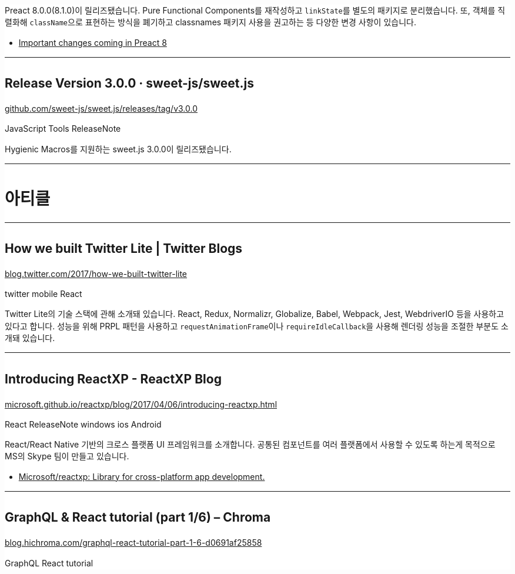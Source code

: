 Preact 8.0.0(8.1.0)이 릴리즈됐습니다.
Pure Functional Components를 재작성하고 `linkState`를 별도의 패키지로 분리했습니다. 또, 객체를 직렬화해 `className`으로 표현하는 방식을 폐기하고 classnames 패키지 사용을 권고하는 등 다양한 변경 사항이 있습니다.

- [Important changes coming in Preact 8](https://gist.github.com/developit/89e0e6decb8fb5eb00def024b6fb7bd7 "Important changes coming in Preact 8")

----

## Release Version 3.0.0 · sweet-js/sweet.js
[github.com/sweet-js/sweet.js/releases/tag/v3.0.0](https://github.com/sweet-js/sweet.js/releases/tag/v3.0.0 "Release Version 3.0.0 · sweet-js/sweet.js")
<p class="jser-tags jser-tag-icon"><span class="jser-tag">JavaScript</span> <span class="jser-tag">Tools</span> <span class="jser-tag">ReleaseNote</span></p>

Hygienic Macros를 지원하는 sweet.js 3.0.0이 릴리즈됐습니다.


----
<h1 class="site-genre">아티클</h1>

----

## How we built Twitter Lite | Twitter Blogs
[blog.twitter.com/2017/how-we-built-twitter-lite](https://blog.twitter.com/2017/how-we-built-twitter-lite "How we built Twitter Lite | Twitter Blogs")
<p class="jser-tags jser-tag-icon"><span class="jser-tag">twitter</span> <span class="jser-tag">mobile</span> <span class="jser-tag">React</span></p>

Twitter Lite의 기술 스택에 관해 소개돼 있습니다.
React, Redux, Normalizr, Globalize, Babel, Webpack, Jest, WebdriverIO 등을 사용하고 있다고 합니다.
성능을 위해 PRPL 패턴을 사용하고 `requestAnimationFrame`이나 `requireIdleCallback`을 사용해 렌더링 성능을 조절한 부분도 소개돼 있습니다.


----

## Introducing ReactXP - ReactXP Blog
[microsoft.github.io/reactxp/blog/2017/04/06/introducing-reactxp.html](https://microsoft.github.io/reactxp/blog/2017/04/06/introducing-reactxp.html "Introducing ReactXP - ReactXP Blog")
<p class="jser-tags jser-tag-icon"><span class="jser-tag">React</span> <span class="jser-tag">ReleaseNote</span> <span class="jser-tag">windows</span> <span class="jser-tag">ios</span> <span class="jser-tag">Android</span></p>

React/React Native 기반의 크로스 플랫폼 UI 프레임워크를 소개합니다.
공통된 컴포넌트를 여러 플랫폼에서 사용할 수 있도록 하는게 목적으로 MS의 Skype 팀이 만들고 있습니다.

- [Microsoft/reactxp: Library for cross-platform app development.](https://github.com/microsoft/reactxp "Microsoft/reactxp: Library for cross-platform app development.")

----

## GraphQL & React tutorial (part 1/6) – Chroma
[blog.hichroma.com/graphql-react-tutorial-part-1-6-d0691af25858](https://blog.hichroma.com/graphql-react-tutorial-part-1-6-d0691af25858 "GraphQL & React tutorial (part 1/6) – Chroma")
<p class="jser-tags jser-tag-icon"><span class="jser-tag">GraphQL</span> <span class="jser-tag">React</span> <span class="jser-tag">tutorial</span></p>
